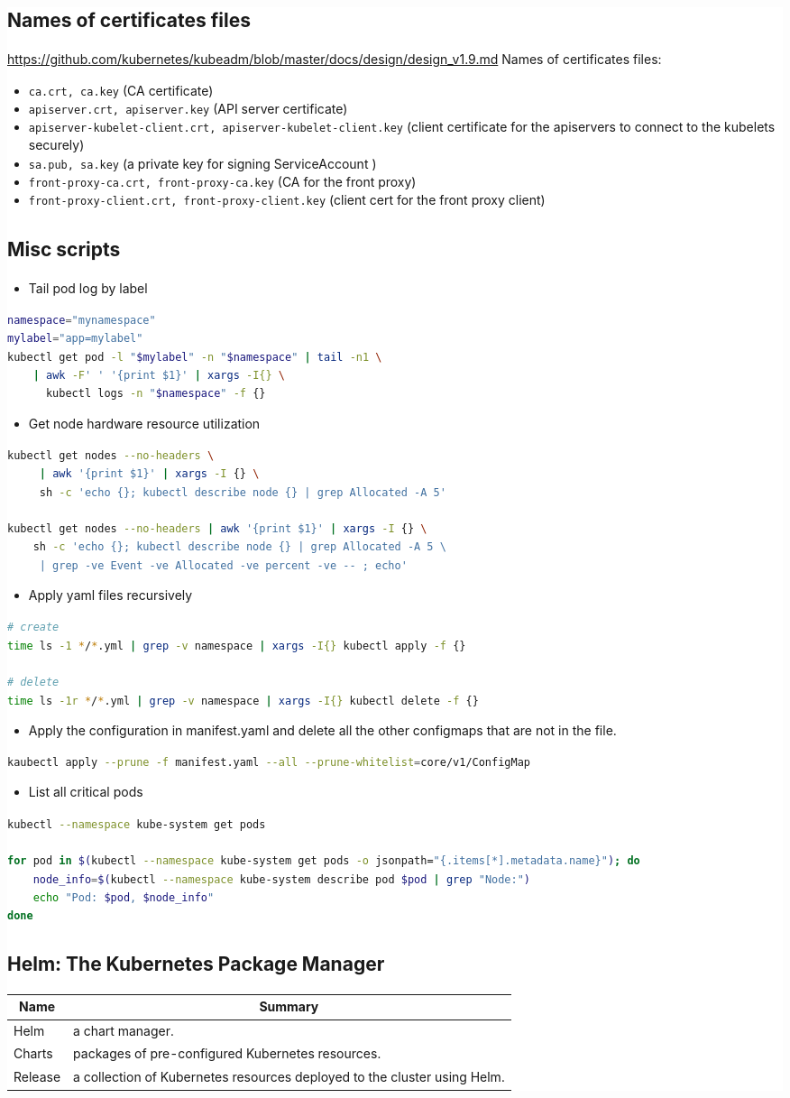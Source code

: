 ## Names of certificates files
https://github.com/kubernetes/kubeadm/blob/master/docs/design/design_v1.9.md
Names of certificates files:
- ``ca.crt, ca.key`` (CA certificate)
- ``apiserver.crt, apiserver.key`` (API server certificate)
- ``apiserver-kubelet-client.crt, apiserver-kubelet-client.key`` (client certificate for the apiservers to connect to the kubelets securely)
- ``sa.pub, sa.key`` (a private key for signing ServiceAccount )
- ``front-proxy-ca.crt, front-proxy-ca.key`` (CA for the front proxy)
- ``front-proxy-client.crt, front-proxy-client.key`` (client cert for the front proxy client)

## Misc scripts
- Tail pod log by label
```bash
namespace="mynamespace"
mylabel="app=mylabel"
kubectl get pod -l "$mylabel" -n "$namespace" | tail -n1 \
    | awk -F' ' '{print $1}' | xargs -I{} \
      kubectl logs -n "$namespace" -f {}
```

- Get node hardware resource utilization
```bash
kubectl get nodes --no-headers \
     | awk '{print $1}' | xargs -I {} \
     sh -c 'echo {}; kubectl describe node {} | grep Allocated -A 5'

kubectl get nodes --no-headers | awk '{print $1}' | xargs -I {} \
    sh -c 'echo {}; kubectl describe node {} | grep Allocated -A 5 \
     | grep -ve Event -ve Allocated -ve percent -ve -- ; echo'
```

- Apply yaml files recursively   
```bash
# create
time ls -1 */*.yml | grep -v namespace | xargs -I{} kubectl apply -f {}

# delete
time ls -1r */*.yml | grep -v namespace | xargs -I{} kubectl delete -f {}
```
- Apply the configuration in manifest.yaml and delete all the other configmaps that are not in the file.
```bash
kaubectl apply --prune -f manifest.yaml --all --prune-whitelist=core/v1/ConfigMap
```

- List all critical pods
```bash
kubectl --namespace kube-system get pods

for pod in $(kubectl --namespace kube-system get pods -o jsonpath="{.items[*].metadata.name}"); do
    node_info=$(kubectl --namespace kube-system describe pod $pod | grep "Node:")
    echo "Pod: $pod, $node_info"
done
```
## Helm: The Kubernetes Package Manager             
| Name    | Summary                    |
|---------|---------------------------|
| Helm    | a chart manager.           |
| Charts  | packages of pre-configured Kubernetes resources.                         |
| Release | a collection of Kubernetes resources deployed to the cluster using Helm. |
